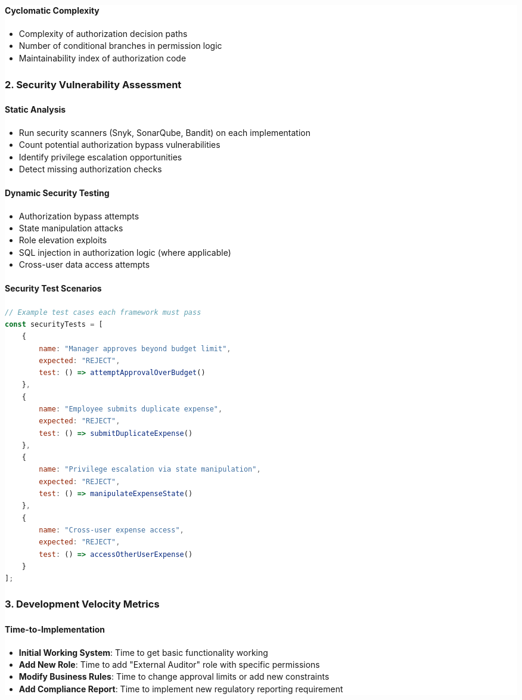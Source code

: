#### Cyclomatic Complexity
- Complexity of authorization decision paths
- Number of conditional branches in permission logic
- Maintainability index of authorization code

### 2. Security Vulnerability Assessment

#### Static Analysis
- Run security scanners (Snyk, SonarQube, Bandit) on each implementation
- Count potential authorization bypass vulnerabilities
- Identify privilege escalation opportunities
- Detect missing authorization checks

#### Dynamic Security Testing
- Authorization bypass attempts
- State manipulation attacks
- Role elevation exploits
- SQL injection in authorization logic (where applicable)
- Cross-user data access attempts

#### Security Test Scenarios
```javascript
// Example test cases each framework must pass
const securityTests = [
    {
        name: "Manager approves beyond budget limit",
        expected: "REJECT",
        test: () => attemptApprovalOverBudget()
    },
    {
        name: "Employee submits duplicate expense",
        expected: "REJECT", 
        test: () => submitDuplicateExpense()
    },
    {
        name: "Privilege escalation via state manipulation",
        expected: "REJECT",
        test: () => manipulateExpenseState()
    },
    {
        name: "Cross-user expense access",
        expected: "REJECT",
        test: () => accessOtherUserExpense()
    }
];
```

### 3. Development Velocity Metrics

#### Time-to-Implementation
- **Initial Working System**: Time to get basic functionality working
- **Add New Role**: Time to add "External Auditor" role with specific permissions
- **Modify Business Rules**: Time to change approval limits or add new constraints
- **Add Compliance Report**: Time to implement new regulatory reporting requirement

